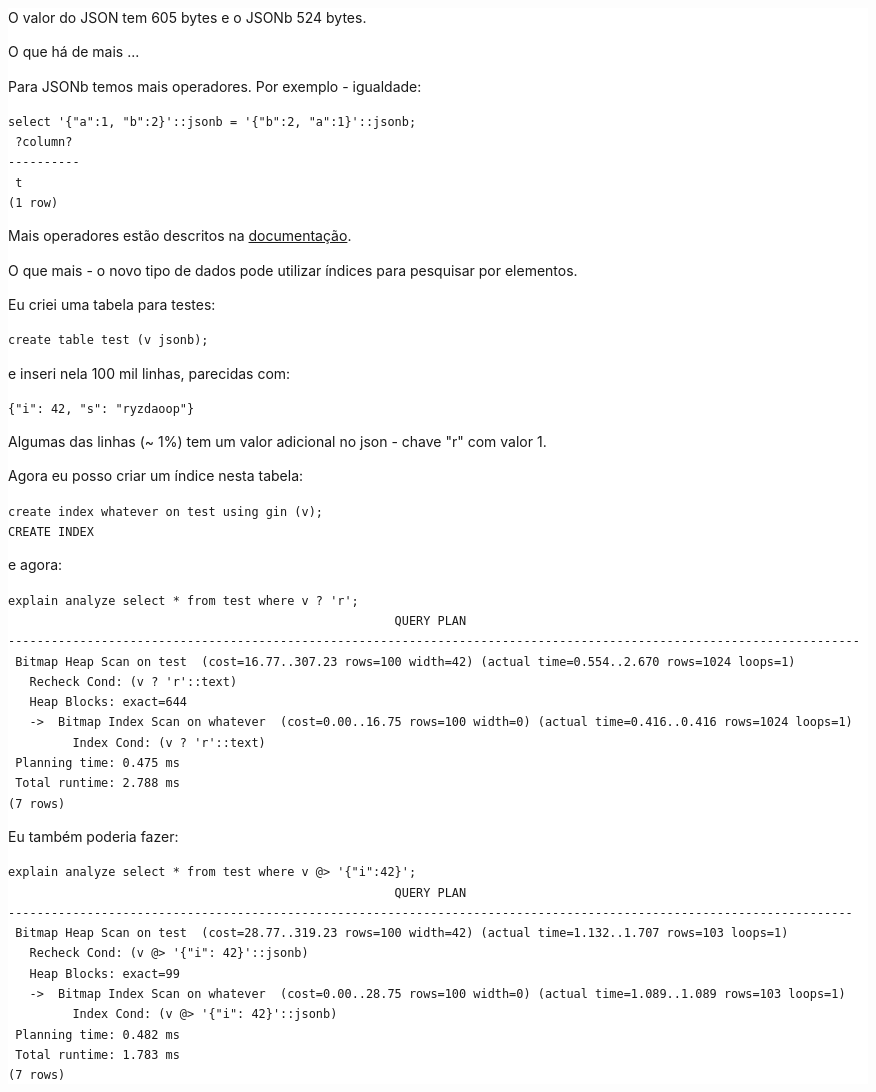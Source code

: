 O valor do JSON tem 605 bytes e o JSONb 524 bytes.

O que há de mais ...

Para JSONb temos mais operadores. Por exemplo - igualdade:

	select '{"a":1, "b":2}'::jsonb = '{"b":2, "a":1}'::jsonb;
	 ?column? 
	----------
	 t
	(1 row)

Mais operadores estão descritos na [documentação](http://www.postgresql.org/docs/devel/static/functions-json.html).

O que mais - o novo tipo de dados pode utilizar índices para pesquisar por elementos.

Eu criei uma tabela para testes:

	create table test (v jsonb);

e inseri nela 100 mil linhas, parecidas com:

	{"i": 42, "s": "ryzdaoop"}

Algumas das linhas (~ 1%) tem um valor adicional no json - chave "r" com valor 1.

Agora eu posso criar um índice nesta tabela:

	create index whatever on test using gin (v);
	CREATE INDEX

e agora:

	explain analyze select * from test where v ? 'r';
	                                                      QUERY PLAN                                                       
	-----------------------------------------------------------------------------------------------------------------------
	 Bitmap Heap Scan on test  (cost=16.77..307.23 rows=100 width=42) (actual time=0.554..2.670 rows=1024 loops=1)
	   Recheck Cond: (v ? 'r'::text)
	   Heap Blocks: exact=644
	   ->  Bitmap Index Scan on whatever  (cost=0.00..16.75 rows=100 width=0) (actual time=0.416..0.416 rows=1024 loops=1)
	         Index Cond: (v ? 'r'::text)
	 Planning time: 0.475 ms
	 Total runtime: 2.788 ms
	(7 rows)

Eu também poderia fazer:

	explain analyze select * from test where v @> '{"i":42}';
	                                                      QUERY PLAN                                                      
	----------------------------------------------------------------------------------------------------------------------
	 Bitmap Heap Scan on test  (cost=28.77..319.23 rows=100 width=42) (actual time=1.132..1.707 rows=103 loops=1)
	   Recheck Cond: (v @> '{"i": 42}'::jsonb)
	   Heap Blocks: exact=99
	   ->  Bitmap Index Scan on whatever  (cost=0.00..28.75 rows=100 width=0) (actual time=1.089..1.089 rows=103 loops=1)
	         Index Cond: (v @> '{"i": 42}'::jsonb)
	 Planning time: 0.482 ms
	 Total runtime: 1.783 ms
	(7 rows)
